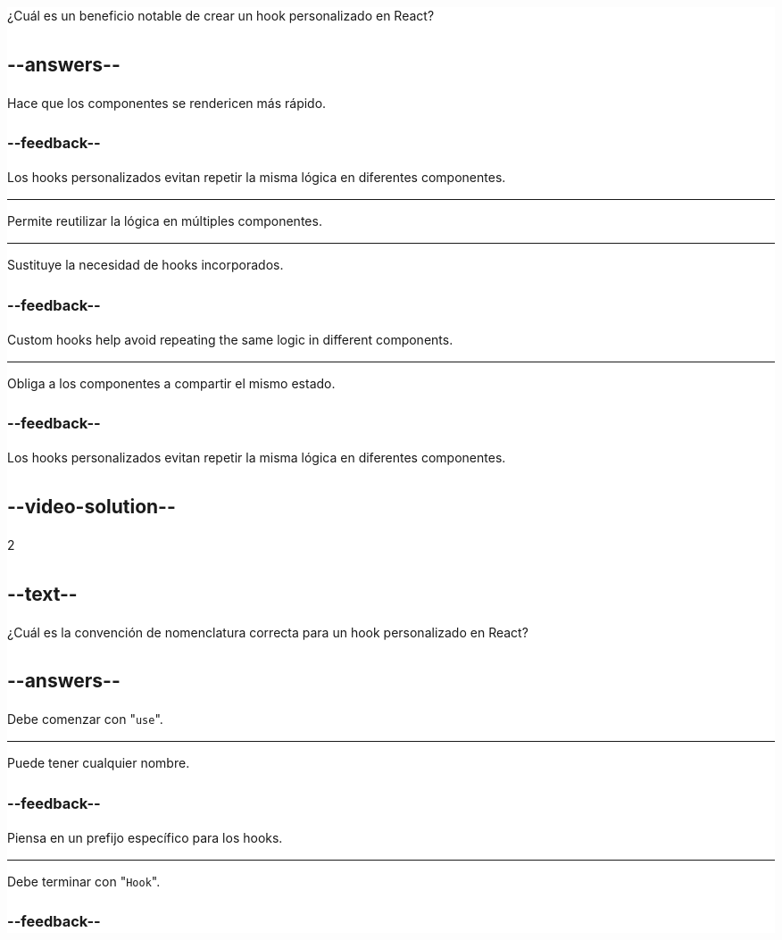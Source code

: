 ¿Cuál es un beneficio notable de crear un hook personalizado en React?

## --answers--

Hace que los componentes se rendericen más rápido.

### --feedback--

Los hooks personalizados evitan repetir la misma lógica en diferentes componentes.

---

Permite reutilizar la lógica en múltiples componentes.

---

Sustituye la necesidad de hooks incorporados.

### --feedback--

Custom hooks help avoid repeating the same logic in different components.

---

Obliga a los componentes a compartir el mismo estado.

### --feedback--

Los hooks personalizados evitan repetir la misma lógica en diferentes componentes.

## --video-solution--

2

## --text--

¿Cuál es la convención de nomenclatura correcta para un hook personalizado en React?

## --answers--

Debe comenzar con "`use`".

---

Puede tener cualquier nombre.

### --feedback--

Piensa en un prefijo específico para los hooks.

---

Debe terminar con "`Hook`".

### --feedback--
